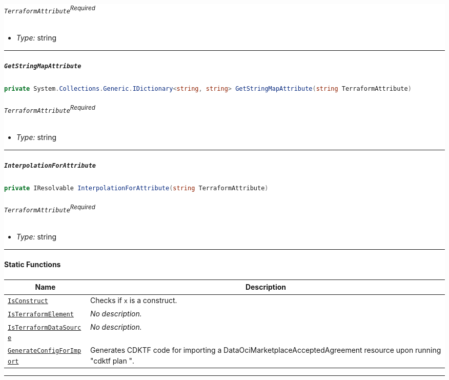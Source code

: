 ###### `TerraformAttribute`<sup>Required</sup> <a name="TerraformAttribute" id="rhizo-co-terraform-provider-oci.dataOciMarketplaceAcceptedAgreement.DataOciMarketplaceAcceptedAgreement.getStringAttribute.parameter.terraformAttribute"></a>

- *Type:* string

---

##### `GetStringMapAttribute` <a name="GetStringMapAttribute" id="rhizo-co-terraform-provider-oci.dataOciMarketplaceAcceptedAgreement.DataOciMarketplaceAcceptedAgreement.getStringMapAttribute"></a>

```csharp
private System.Collections.Generic.IDictionary<string, string> GetStringMapAttribute(string TerraformAttribute)
```

###### `TerraformAttribute`<sup>Required</sup> <a name="TerraformAttribute" id="rhizo-co-terraform-provider-oci.dataOciMarketplaceAcceptedAgreement.DataOciMarketplaceAcceptedAgreement.getStringMapAttribute.parameter.terraformAttribute"></a>

- *Type:* string

---

##### `InterpolationForAttribute` <a name="InterpolationForAttribute" id="rhizo-co-terraform-provider-oci.dataOciMarketplaceAcceptedAgreement.DataOciMarketplaceAcceptedAgreement.interpolationForAttribute"></a>

```csharp
private IResolvable InterpolationForAttribute(string TerraformAttribute)
```

###### `TerraformAttribute`<sup>Required</sup> <a name="TerraformAttribute" id="rhizo-co-terraform-provider-oci.dataOciMarketplaceAcceptedAgreement.DataOciMarketplaceAcceptedAgreement.interpolationForAttribute.parameter.terraformAttribute"></a>

- *Type:* string

---

#### Static Functions <a name="Static Functions" id="Static Functions"></a>

| **Name** | **Description** |
| --- | --- |
| <code><a href="#rhizo-co-terraform-provider-oci.dataOciMarketplaceAcceptedAgreement.DataOciMarketplaceAcceptedAgreement.isConstruct">IsConstruct</a></code> | Checks if `x` is a construct. |
| <code><a href="#rhizo-co-terraform-provider-oci.dataOciMarketplaceAcceptedAgreement.DataOciMarketplaceAcceptedAgreement.isTerraformElement">IsTerraformElement</a></code> | *No description.* |
| <code><a href="#rhizo-co-terraform-provider-oci.dataOciMarketplaceAcceptedAgreement.DataOciMarketplaceAcceptedAgreement.isTerraformDataSource">IsTerraformDataSource</a></code> | *No description.* |
| <code><a href="#rhizo-co-terraform-provider-oci.dataOciMarketplaceAcceptedAgreement.DataOciMarketplaceAcceptedAgreement.generateConfigForImport">GenerateConfigForImport</a></code> | Generates CDKTF code for importing a DataOciMarketplaceAcceptedAgreement resource upon running "cdktf plan <stack-name>". |

---